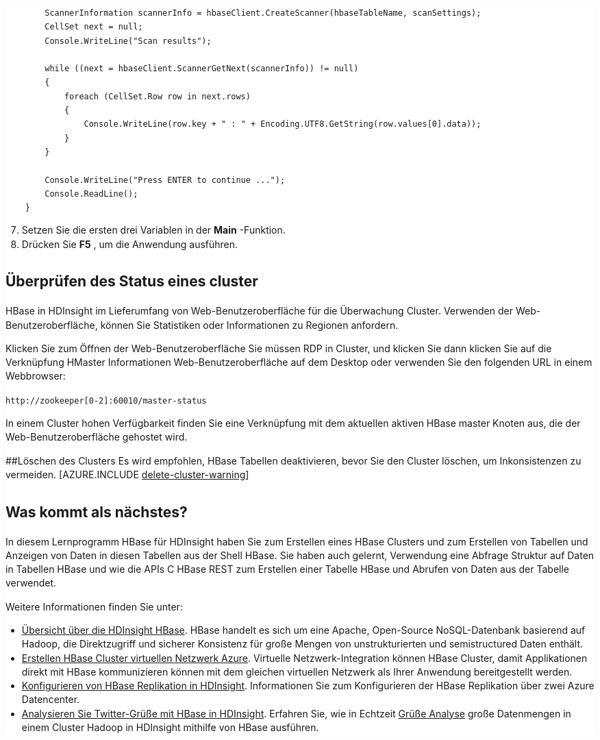             ScannerInformation scannerInfo = hbaseClient.CreateScanner(hbaseTableName, scanSettings);
            CellSet next = null;
            Console.WriteLine("Scan results");

            while ((next = hbaseClient.ScannerGetNext(scannerInfo)) != null)
            {
                foreach (CellSet.Row row in next.rows)
                {
                    Console.WriteLine(row.key + " : " + Encoding.UTF8.GetString(row.values[0].data));
                }
            }

            Console.WriteLine("Press ENTER to continue ...");
            Console.ReadLine();
        }

7. Setzen Sie die ersten drei Variablen in der **Main** -Funktion.
8. Drücken Sie **F5** , um die Anwendung ausführen.

## <a name="check-cluster-status"></a>Überprüfen des Status eines cluster

HBase in HDInsight im Lieferumfang von Web-Benutzeroberfläche für die Überwachung Cluster. Verwenden der Web-Benutzeroberfläche, können Sie Statistiken oder Informationen zu Regionen anfordern.

Klicken Sie zum Öffnen der Web-Benutzeroberfläche Sie müssen RDP in Cluster, und klicken Sie dann klicken Sie auf die Verknüpfung HMaster Informationen Web-Benutzeroberfläche auf dem Desktop oder verwenden Sie den folgenden URL in einem Webbrowser:

    http://zookeeper[0-2]:60010/master-status

In einem Cluster hohen Verfügbarkeit finden Sie eine Verknüpfung mit dem aktuellen aktiven HBase master Knoten aus, die der Web-Benutzeroberfläche gehostet wird.

##<a name="delete-the-cluster"></a>Löschen des Clusters
Es wird empfohlen, HBase Tabellen deaktivieren, bevor Sie den Cluster löschen, um Inkonsistenzen zu vermeiden.
[AZURE.INCLUDE [delete-cluster-warning](../../includes/hdinsight-delete-cluster-warning.md)]


## <a name="whats-next"></a>Was kommt als nächstes?
In diesem Lernprogramm HBase für HDInsight haben Sie zum Erstellen eines HBase Clusters und zum Erstellen von Tabellen und Anzeigen von Daten in diesen Tabellen aus der Shell HBase. Sie haben auch gelernt, Verwendung eine Abfrage Struktur auf Daten in Tabellen HBase und wie die APIs C HBase REST zum Erstellen einer Tabelle HBase und Abrufen von Daten aus der Tabelle verwendet.

Weitere Informationen finden Sie unter:

- [Übersicht über die HDInsight HBase][hdinsight-hbase-overview].
HBase handelt es sich um eine Apache, Open-Source NoSQL-Datenbank basierend auf Hadoop, die Direktzugriff und sicherer Konsistenz für große Mengen von unstrukturierten und semistructured Daten enthält.
- [Erstellen HBase Cluster virtuellen Netzwerk Azure][hdinsight-hbase-provision-vnet].
Virtuelle Netzwerk-Integration können HBase Cluster, damit Applikationen direkt mit HBase kommunizieren können mit dem gleichen virtuellen Netzwerk als Ihrer Anwendung bereitgestellt werden.
- [Konfigurieren von HBase Replikation in HDInsight](hdinsight-hbase-geo-replication.md). Informationen Sie zum Konfigurieren der HBase Replikation über zwei Azure Datencenter.
- [Analysieren Sie Twitter-Grüße mit HBase in HDInsight][hbase-twitter-sentiment].
Erfahren Sie, wie in Echtzeit [Grüße Analyse](http://en.wikipedia.org/wiki/Sentiment_analysis) große Datenmengen in einem Cluster Hadoop in HDInsight mithilfe von HBase ausführen.


[hdinsight-manage-portal]: hdinsight-administer-use-management-portal.md
[hdinsight-upload-data]: hdinsight-upload-data.md
[hbase-reference]: http://hbase.apache.org/book.html#importtsv
[hbase-schema]: http://0b4af6cdc2f0c5998459-c0245c5c937c5dedcca3f1764ecc9b2f.r43.cf2.rackcdn.com/9353-login1210_khurana.pdf
[hbase-quick-start]: http://hbase.apache.org/book.html#quickstart
[hdinsight-hbase-overview]: hdinsight-hbase-overview.md
[hdinsight-hbase-provision-vnet]: hdinsight-hbase-provision-vnet.md
[hdinsight-versions]: hdinsight-component-versioning.md
[hbase-twitter-sentiment]: hdinsight-hbase-analyze-twitter-sentiment.md
[azure-purchase-options]: http://azure.microsoft.com/pricing/purchase-options/
[azure-member-offers]: http://azure.microsoft.com/pricing/member-offers/
[azure-free-trial]: http://azure.microsoft.com/pricing/free-trial/
[azure-management-portal]: https://portal.azure.com/
[azure-create-storageaccount]: http://azure.microsoft.com/documentation/articles/storage-create-storage-account/
[img-hdinsight-hbase-cluster-quick-create]: ./media/hdinsight-hbase-tutorial-get-started/hdinsight-hbase-quick-create.png
[img-hdinsight-hbase-hive-editor]: ./media/hdinsight-hbase-tutorial-get-started/hdinsight-hbase-hive-editor.png
[img-hdinsight-hbase-file-browser]: ./media/hdinsight-hbase-tutorial-get-started/hdinsight-hbase-file-browser.png
[img-hbase-shell]: ./media/hdinsight-hbase-tutorial-get-started/hdinsight-hbase-shell.png
[img-hbase-sample-data-tabular]: ./media/hdinsight-hbase-tutorial-get-started/hdinsight-hbase-contacts-tabular.png
[img-hbase-sample-data-bigtable]: ./media/hdinsight-hbase-tutorial-get-started/hdinsight-hbase-contacts-bigtable.png